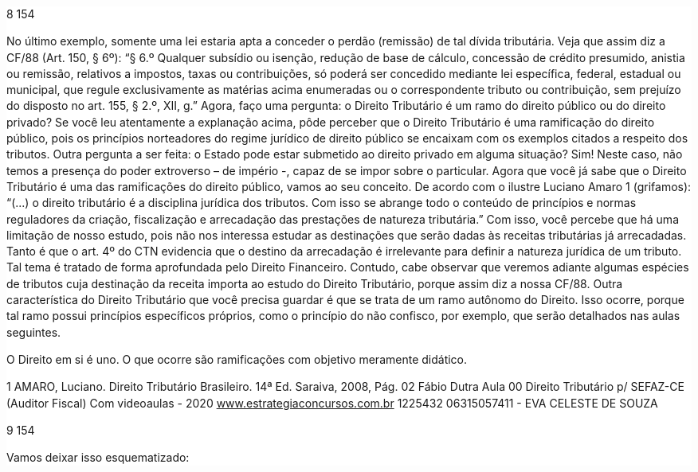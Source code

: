 





8
154

No  último  exemplo, somente  uma  lei  estaria  apta  a  conceder  o  perdão  (remissão)  de  tal dívida tributária. Veja que assim diz a CF/88 (Art. 150, § 6º):
“§ 6.º Qualquer subsídio  ou  isenção,  redução  de  base  de  cálculo,  concessão  de  crédito  presumido,  anistia  ou remissão, relativos  a  impostos,  taxas  ou  contribuições, só  poderá  ser  concedido  mediante  lei  específica, federal,   estadual   ou   municipal,   que   regule   exclusivamente   as   matérias   acima   enumeradas   ou   o correspondente tributo ou contribuição, sem prejuízo do disposto no art. 155, § 2.º, XII, g.” Agora,  faço  uma  pergunta:  o  Direito  Tributário  é  um  ramo  do  direito  público  ou  do  direito privado?  Se  você  leu  atentamente  a  explanação  acima, pôde  perceber  que o  Direito  Tributário é uma  ramificação do  direito  público,  pois  os  princípios  norteadores  do  regime  jurídico  de  direito público se encaixam com os exemplos citados a respeito dos tributos.
Outra  pergunta  a  ser  feita:  o  Estado  pode  estar  submetido  ao  direito  privado  em  alguma situação? Sim! Neste caso, não temos a presença do poder extroverso – de império -, capaz de se impor sobre o particular.
Agora  que  você  já  sabe  que  o  Direito  Tributário  é  uma  das  ramificações  do  direito  público, vamos ao seu conceito. De acordo com o ilustre Luciano Amaro 1
(grifamos):
“(...) o direito tributário é a disciplina jurídica dos tributos. Com isso se abrange todo o conteúdo  de  princípios  e  normas  reguladores  da criação,  fiscalização  e  arrecadação das prestações de natureza tributária.” Com  isso,  você  percebe  que  há  uma  limitação  de  nosso  estudo,  pois  não  nos  interessa estudar as destinações que serão dadas às receitas tributárias já arrecadadas. Tanto é que o art. 4º do CTN evidencia que o destino da arrecadação é irrelevante para definir a natureza jurídica de um tributo. Tal tema é tratado de forma aprofundada pelo Direito Financeiro.
Contudo, cabe observar que veremos adiante algumas espécies de tributos cuja destinação da receita importa ao estudo do Direito Tributário, porque assim diz a nossa CF/88.
Outra  característica  do  Direito  Tributário  que  você  precisa  guardar  é  que  se  trata  de  um ramo  autônomo  do  Direito. Isso  ocorre,  porque  tal  ramo  possui  princípios  específicos  próprios, como o princípio do não confisco, por exemplo, que serão detalhados nas aulas seguintes.


O Direito em si é uno. O que ocorre são ramificações com objetivo meramente didático.




1
AMARO, Luciano. Direito Tributário Brasileiro. 14ª Ed. Saraiva, 2008, Pág. 02 Fábio Dutra
Aula 00
Direito Tributário p/ SEFAZ-CE (Auditor Fiscal) Com videoaulas - 2020 www.estrategiaconcursos.com.br 1225432
06315057411 - EVA CELESTE DE SOUZA 







9
154

Vamos deixar isso esquematizado:
